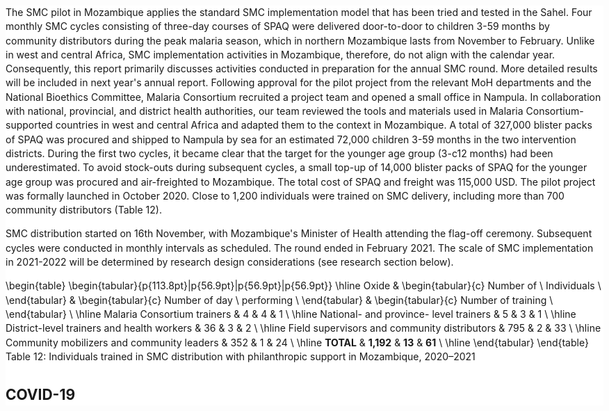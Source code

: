 The SMC pilot in Mozambique applies the standard SMC implementation model that has been tried and tested in the Sahel. Four monthly SMC cycles consisting of three-day courses of SPAQ were delivered door-to-door to children 3-59 months by community distributors during the peak malaria season, which in northern Mozambique lasts from November to February. Unlike in west and central Africa, SMC implementation activities in Mozambique, therefore, do not align with the calendar year. Consequently, this report primarily discusses activities conducted in preparation for the annual SMC round. More detailed results will be included in next year's annual report. Following approval for the pilot project from the relevant MoH departments and the National Bioethics Committee, Malaria Consortium recruited a project team and opened a small office in Nampula. In collaboration with national, provincial, and district health authorities, our team reviewed the tools and materials used in Malaria Consortium-supported countries in west and central Africa and adapted them to the context in Mozambique. A total of 327,000 blister packs of SPAQ was procured and shipped to Nampula by sea for an estimated 72,000 children 3-59 months in the two intervention districts. During the first two cycles, it became clear that the target for the younger age group (3-c12 months) had been underestimated. To avoid stock-outs during subsequent cycles, a small top-up of 14,000 blister packs of SPAQ for the younger age group was procured and air-freighted to Mozambique. The total cost of SPAQ and freight was 115,000 USD. The pilot project was formally launched in October 2020. Close to 1,200 individuals were trained on SMC delivery, including more than 700 community distributors (Table 12).

SMC distribution started on 16th November, with Mozambique's Minister of Health attending the flag-off ceremony. Subsequent cycles were conducted in monthly intervals as scheduled. The round ended in February 2021. The scale of SMC implementation in 2021-2022 will be determined by research design considerations (see research section below).

\begin{table}
\begin{tabular}{p{113.8pt}|p{56.9pt}|p{56.9pt}|p{56.9pt}}
\hline
Oxide & \begin{tabular}{c} Number of \\ Individuals \\ \end{tabular} & \begin{tabular}{c} Number of day \\ performing \\ \end{tabular} & \begin{tabular}{c} Number of training \\ \end{tabular} \\
\hline
Malaria Consortium trainers & 4 & 4 & 1 \\
\hline
National- and province- level trainers & 5 & 3 & 1 \\
\hline
District-level trainers and health workers & 36 & 3 & 2 \\
\hline
Field supervisors and community distributors & 795 & 2 & 33 \\
\hline
Community mobilizers and community leaders & 352 & 1 & 24 \\
\hline
**TOTAL** & **1,192** & **13** & **61** \\
\hline
\end{tabular}
\end{table}
Table 12: Individuals trained in SMC distribution with philanthropic support in Mozambique, 2020–2021

## COVID-19
